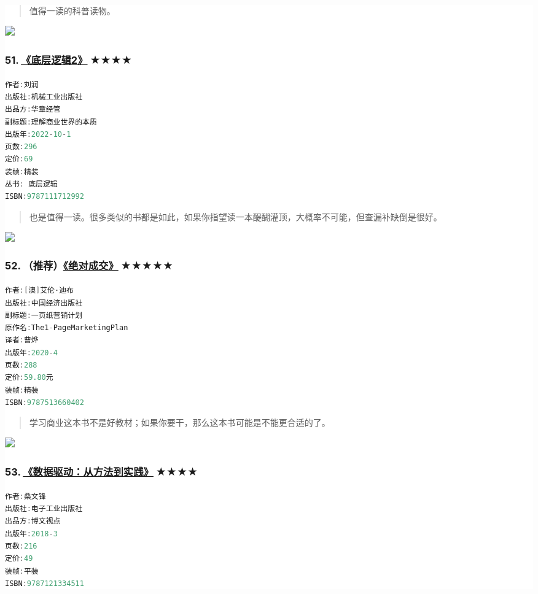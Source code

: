 > 值得一读的科普读物。

![](https://cdn.sa.net/2024/11/10/38P4lyN1SI5aLTh.jpg)

### 51. [《底层逻辑2》](https://book.douban.com/subject/36122558/) ★★★★

```go
作者:刘润
出版社:机械工业出版社
出品方:华章经管
副标题:理解商业世界的本质
出版年:2022-10-1
页数:296
定价:69
装帧:精装
丛书: 底层逻辑
ISBN:9787111712992
```

> 也是值得一读。很多类似的书都是如此，如果你指望读一本醍醐灌顶，大概率不可能，但查漏补缺倒是很好。

![](https://cdn.sa.net/2024/11/10/xvSb9P8gALYXlcW.jpg)

### 52. （推荐）[《绝对成交》](https://book.douban.com/subject/35067130/) ★★★★★

```go
作者:[澳]艾伦·迪布
出版社:中国经济出版社
副标题:一页纸营销计划
原作名:The1-PageMarketingPlan
译者:曹烨
出版年:2020-4
页数:288
定价:59.80元
装帧:精装
ISBN:9787513660402
```

> 学习商业这本书不是好教材；如果你要干，那么这本书可能是不能更合适的了。

![](https://cdn.sa.net/2024/11/10/PtyFpEOUQh8MmW5.jpg)

### 53. [《数据驱动：从方法到实践》](https://book.douban.com/subject/30168661/) ★★★★

```go
作者:桑文锋
出版社:电子工业出版社
出品方:博文视点
出版年:2018-3
页数:216
定价:49
装帧:平装
ISBN:9787121334511
```
